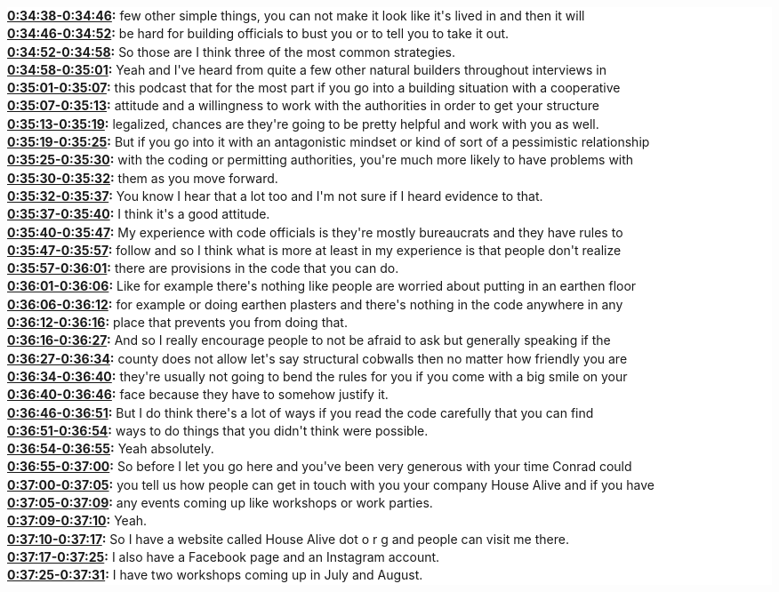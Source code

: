 **[0:34:38-0:34:46](https://regenerativeskills.com/abundantedge-conrad-rogue/#t=0:34:38):**  few other simple things, you can not make it look like it's lived in and then it will  
**[0:34:46-0:34:52](https://regenerativeskills.com/abundantedge-conrad-rogue/#t=0:34:46):**  be hard for building officials to bust you or to tell you to take it out.  
**[0:34:52-0:34:58](https://regenerativeskills.com/abundantedge-conrad-rogue/#t=0:34:52):**  So those are I think three of the most common strategies.  
**[0:34:58-0:35:01](https://regenerativeskills.com/abundantedge-conrad-rogue/#t=0:34:58):**  Yeah and I've heard from quite a few other natural builders throughout interviews in  
**[0:35:01-0:35:07](https://regenerativeskills.com/abundantedge-conrad-rogue/#t=0:35:01):**  this podcast that for the most part if you go into a building situation with a cooperative  
**[0:35:07-0:35:13](https://regenerativeskills.com/abundantedge-conrad-rogue/#t=0:35:07):**  attitude and a willingness to work with the authorities in order to get your structure  
**[0:35:13-0:35:19](https://regenerativeskills.com/abundantedge-conrad-rogue/#t=0:35:13):**  legalized, chances are they're going to be pretty helpful and work with you as well.  
**[0:35:19-0:35:25](https://regenerativeskills.com/abundantedge-conrad-rogue/#t=0:35:19):**  But if you go into it with an antagonistic mindset or kind of sort of a pessimistic relationship  
**[0:35:25-0:35:30](https://regenerativeskills.com/abundantedge-conrad-rogue/#t=0:35:25):**  with the coding or permitting authorities, you're much more likely to have problems with  
**[0:35:30-0:35:32](https://regenerativeskills.com/abundantedge-conrad-rogue/#t=0:35:30):**  them as you move forward.  
**[0:35:32-0:35:37](https://regenerativeskills.com/abundantedge-conrad-rogue/#t=0:35:32):**  You know I hear that a lot too and I'm not sure if I heard evidence to that.  
**[0:35:37-0:35:40](https://regenerativeskills.com/abundantedge-conrad-rogue/#t=0:35:37):**  I think it's a good attitude.  
**[0:35:40-0:35:47](https://regenerativeskills.com/abundantedge-conrad-rogue/#t=0:35:40):**  My experience with code officials is they're mostly bureaucrats and they have rules to  
**[0:35:47-0:35:57](https://regenerativeskills.com/abundantedge-conrad-rogue/#t=0:35:47):**  follow and so I think what is more at least in my experience is that people don't realize  
**[0:35:57-0:36:01](https://regenerativeskills.com/abundantedge-conrad-rogue/#t=0:35:57):**  there are provisions in the code that you can do.  
**[0:36:01-0:36:06](https://regenerativeskills.com/abundantedge-conrad-rogue/#t=0:36:01):**  Like for example there's nothing like people are worried about putting in an earthen floor  
**[0:36:06-0:36:12](https://regenerativeskills.com/abundantedge-conrad-rogue/#t=0:36:06):**  for example or doing earthen plasters and there's nothing in the code anywhere in any  
**[0:36:12-0:36:16](https://regenerativeskills.com/abundantedge-conrad-rogue/#t=0:36:12):**  place that prevents you from doing that.  
**[0:36:16-0:36:27](https://regenerativeskills.com/abundantedge-conrad-rogue/#t=0:36:16):**  And so I really encourage people to not be afraid to ask but generally speaking if the  
**[0:36:27-0:36:34](https://regenerativeskills.com/abundantedge-conrad-rogue/#t=0:36:27):**  county does not allow let's say structural cobwalls then no matter how friendly you are  
**[0:36:34-0:36:40](https://regenerativeskills.com/abundantedge-conrad-rogue/#t=0:36:34):**  they're usually not going to bend the rules for you if you come with a big smile on your  
**[0:36:40-0:36:46](https://regenerativeskills.com/abundantedge-conrad-rogue/#t=0:36:40):**  face because they have to somehow justify it.  
**[0:36:46-0:36:51](https://regenerativeskills.com/abundantedge-conrad-rogue/#t=0:36:46):**  But I do think there's a lot of ways if you read the code carefully that you can find  
**[0:36:51-0:36:54](https://regenerativeskills.com/abundantedge-conrad-rogue/#t=0:36:51):**  ways to do things that you didn't think were possible.  
**[0:36:54-0:36:55](https://regenerativeskills.com/abundantedge-conrad-rogue/#t=0:36:54):**  Yeah absolutely.  
**[0:36:55-0:37:00](https://regenerativeskills.com/abundantedge-conrad-rogue/#t=0:36:55):**  So before I let you go here and you've been very generous with your time Conrad could  
**[0:37:00-0:37:05](https://regenerativeskills.com/abundantedge-conrad-rogue/#t=0:37:00):**  you tell us how people can get in touch with you your company House Alive and if you have  
**[0:37:05-0:37:09](https://regenerativeskills.com/abundantedge-conrad-rogue/#t=0:37:05):**  any events coming up like workshops or work parties.  
**[0:37:09-0:37:10](https://regenerativeskills.com/abundantedge-conrad-rogue/#t=0:37:09):**  Yeah.  
**[0:37:10-0:37:17](https://regenerativeskills.com/abundantedge-conrad-rogue/#t=0:37:10):**  So I have a website called House Alive dot o r g and people can visit me there.  
**[0:37:17-0:37:25](https://regenerativeskills.com/abundantedge-conrad-rogue/#t=0:37:17):**  I also have a Facebook page and an Instagram account.  
**[0:37:25-0:37:31](https://regenerativeskills.com/abundantedge-conrad-rogue/#t=0:37:25):**  I have two workshops coming up in July and August.  